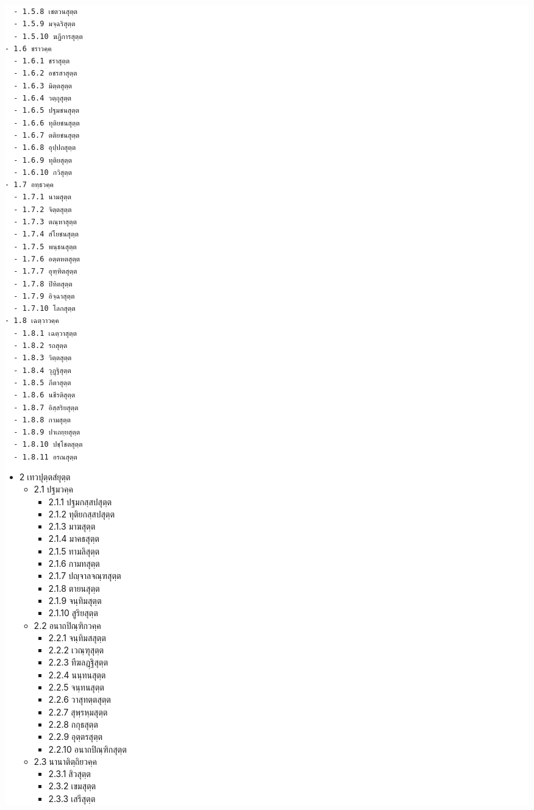       - 1.5.8 เชตวนสุตฺต
      - 1.5.9 มจฺฉริสุตฺต
      - 1.5.10 ฆฏีการสุตฺต
    - 1.6 ชราวคฺค
      - 1.6.1 ชราสุตฺต
      - 1.6.2 อชรสาสุตฺต
      - 1.6.3 มิตฺตสุตฺต
      - 1.6.4 วตฺถุสุตฺต
      - 1.6.5 ปฐมชนสุตฺต
      - 1.6.6 ทุติยชนสุตฺต
      - 1.6.7 ตติยชนสุตฺต
      - 1.6.8 อุปฺปถสุตฺต
      - 1.6.9 ทุติยสุตฺต
      - 1.6.10 กวิสุตฺต
    - 1.7 อทฺธวคฺค
      - 1.7.1 นามสุตฺต
      - 1.7.2 จิตฺตสุตฺต
      - 1.7.3 ตณฺหาสุตฺต
      - 1.7.4 สํโยชนสุตฺต
      - 1.7.5 พนฺธนสุตฺต
      - 1.7.6 อตฺตหตสุตฺต
      - 1.7.7 อุฑฺฑิตสุตฺต
      - 1.7.8 ปิหิตสุตฺต
      - 1.7.9 อิจฺฉาสุตฺต
      - 1.7.10 โลกสุตฺต
    - 1.8 เฉตฺวาวคฺค
      - 1.8.1 เฉตฺวาสุตฺต
      - 1.8.2 รถสุตฺต
      - 1.8.3 วิตฺตสุตฺต
      - 1.8.4 วุฏฺฐิสุตฺต
      - 1.8.5 ภีตาสุตฺต
      - 1.8.6 นชีรติสุตฺต
      - 1.8.7 อิสฺสริยสุตฺต
      - 1.8.8 กามสุตฺต
      - 1.8.9 ปาเถยฺยสุตฺต
      - 1.8.10 ปชฺโชตสุตฺต
      - 1.8.11 อรณสุตฺต
  - 2 เทวปุตฺตสํยุตฺต
    - 2.1 ปฐมวคฺค
      - 2.1.1 ปฐมกสฺสปสุตฺต
      - 2.1.2 ทุติยกสฺสปสุตฺต
      - 2.1.3 มาฆสุตฺต
      - 2.1.4 มาคธสุตฺต
      - 2.1.5 ทามลิสุตฺต
      - 2.1.6 กามทสุตฺต
      - 2.1.7 ปญฺจาลจณฺฑสุตฺต
      - 2.1.8 ตายนสุตฺต
      - 2.1.9 จนฺทิมสุตฺต
      - 2.1.10 สูริยสุตฺต
    - 2.2 อนาถปิณฺฑิกวคฺค
      - 2.2.1 จนฺทิมสสุตฺต
      - 2.2.2 เวณฺฑุสุตฺต
      - 2.2.3 ทีฆลฏฺฐิสุตฺต
      - 2.2.4 นนฺทนสุตฺต
      - 2.2.5 จนฺทนสุตฺต
      - 2.2.6 วาสุทตฺตสุตฺต
      - 2.2.7 สุพฺรหฺมสุตฺต
      - 2.2.8 กกุธสุตฺต
      - 2.2.9 อุตฺตรสุตฺต
      - 2.2.10 อนาถปิณฺฑิกสุตฺต
    - 2.3 นานาติตฺถิยวคฺค
      - 2.3.1 สิวสุตฺต
      - 2.3.2 เขมสุตฺต
      - 2.3.3 เสรีสุตฺต